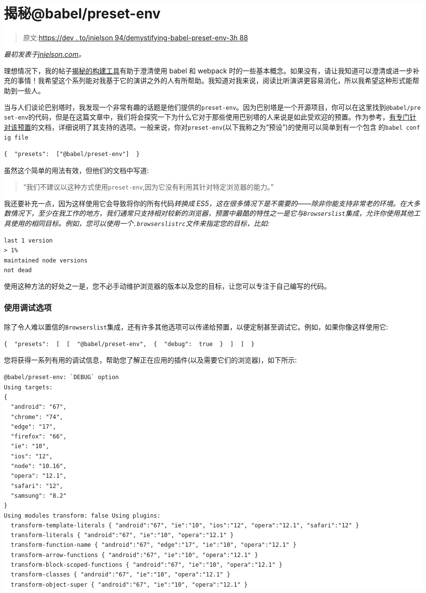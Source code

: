 # 揭秘@babel/preset-env

> 原文:[https://dev . to/jnielson 94/demystifying-babel-preset-env-3h 88](https://dev.to/jnielson94/demystifying-babel-preset-env-3h88)

*最初发表于[jnielson.com](https://jnielson.com/demystifying-babel-preset-env)。*

理想情况下，我的帖子[揭秘的构建工具](https://jnielson.com/build-tools-demystified-my-thoughts)有助于澄清使用 babel 和 webpack 时的一些基本概念。如果没有，请让我知道可以澄清或进一步补充的事情！我希望这个系列能对我基于它的演讲之外的人有所帮助。我知道对我来说，阅读比听演讲更容易消化，所以我希望这种形式能帮助到一些人。

当与人们谈论巴别塔时，我发现一个非常有趣的话题是他们提供的`preset-env`。因为巴别塔是一个开源项目，你可以在这里找到`@babel/preset-env`的代码，但是在这篇文章中，我们将会探究一下为什么它对于那些使用巴别塔的人来说是如此受欢迎的预置。作为参考，[有专门针对该预置](https://babeljs.io/docs/en/babel-preset-env)的文档，详细说明了其支持的选项。一般来说，你对`preset-env`(以下我称之为“预设”)的使用可以简单到有一个包含
的`babel config file`

```
{  "presets":  ["@babel/preset-env"]  } 
```

虽然这个简单的用法有效，但他们的文档中写道:

> “我们不建议以这种方式使用`preset-env`,因为它没有利用其针对特定浏览器的能力。”

我还要补充一点，因为这样使用它会导致将你的所有代码*转换成 ES5，这在很多情况下是不需要的——除非你能支持非常老的环境。在大多数情况下，至少在我工作的地方，我们通常只支持相对较新的浏览器，预置中最酷的特性之一是它与`Browserslist`集成，允许你使用其他工具使用的相同目标。例如，您可以使用一个`.browserslistrc`文件来指定您的目标，比如:* 

```
last 1 version
> 1%
maintained node versions
not dead 
```

使用这种方法的好处之一是，您不必手动维护浏览器的版本以及您的目标，让您可以专注于自己编写的代码。

### [](#using-the-debug-option)使用调试选项

除了令人难以置信的`Browserslist`集成，还有许多其他选项可以传递给预置，以便定制甚至调试它。例如，如果你像这样使用它:

```
{  "presets":  [  [  "@babel/preset-env",  {  "debug":  true  }  ]  ]  } 
```

您将获得一系列有用的调试信息，帮助您了解正在应用的插件(以及需要它们的浏览器)，如下所示:

```
@babel/preset-env: `DEBUG` option
Using targets:
{
  "android": "67",
  "chrome": "74",
  "edge": "17",
  "firefox": "66",
  "ie": "10",
  "ios": "12",
  "node": "10.16",
  "opera": "12.1",
  "safari": "12",
  "samsung": "8.2"
}
Using modules transform: false Using plugins:
  transform-template-literals { "android":"67", "ie":"10", "ios":"12", "opera":"12.1", "safari":"12" }
  transform-literals { "android":"67", "ie":"10", "opera":"12.1" }
  transform-function-name { "android":"67", "edge":"17", "ie":"10", "opera":"12.1" }
  transform-arrow-functions { "android":"67", "ie":"10", "opera":"12.1" }
  transform-block-scoped-functions { "android":"67", "ie":"10", "opera":"12.1" }
  transform-classes { "android":"67", "ie":"10", "opera":"12.1" }
  transform-object-super { "android":"67", "ie":"10", "opera":"12.1" }
```